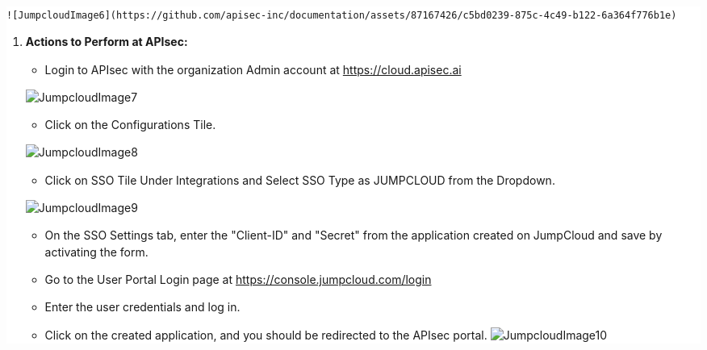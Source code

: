     ![JumpcloudImage6](https://github.com/apisec-inc/documentation/assets/87167426/c5bd0239-875c-4c49-b122-6a364f776b1e)


1.   **Actions to Perform at APIsec:**  
    
      - Login to APIsec with the organization Admin account at https://cloud.apisec.ai
     
      ![JumpcloudImage7](https://github.com/apisec-inc/documentation/assets/87167426/122a817c-fb90-4567-adfe-c29801ded80d)

      - Click on the Configurations Tile.

      ![JumpcloudImage8](https://github.com/apisec-inc/documentation/assets/87167426/cc7b935a-9edc-4919-b0a1-b658d1433475)
          
      - Click on SSO Tile Under Integrations and Select SSO Type as JUMPCLOUD from the Dropdown.
      
      ![JumpcloudImage9](https://github.com/apisec-inc/documentation/assets/87167426/58e8e031-6313-4c6e-b1b0-b4caddaae2e4)

      - On the SSO Settings tab, enter the "Client-ID" and "Secret" from the application created on JumpCloud and save by activating the form.
      
      - Go to the User Portal Login page at https://console.jumpcloud.com/login
      - Enter the user credentials and log in.
      - Click on the created application, and you should be redirected to the APIsec portal.
      ![JumpcloudImage10](https://github.com/apisec-inc/documentation/assets/87167426/7fb3f2b8-bd06-45b6-9005-12a40c90ea35)

  


<div class="container" id="iframeContainer" style="position: fixed; bottom: 20px; right: 20px; overflow: hidden;">
    <iframe id="iFrame1" src="../Chatbot/index.html" style="border: none; width: 100%; height: 100%;"></iframe>
</div>

<script>
    // Function to set dimensions of iframe container based on logo dimensions
    function setIframeContainerDimensions(width, height) {
        const iframeContainer = document.getElementById("iframeContainer");
        iframeContainer.style.width = `${width + 100}px`;
        iframeContainer.style.height = `${height +50}px`;
    }
</script>
